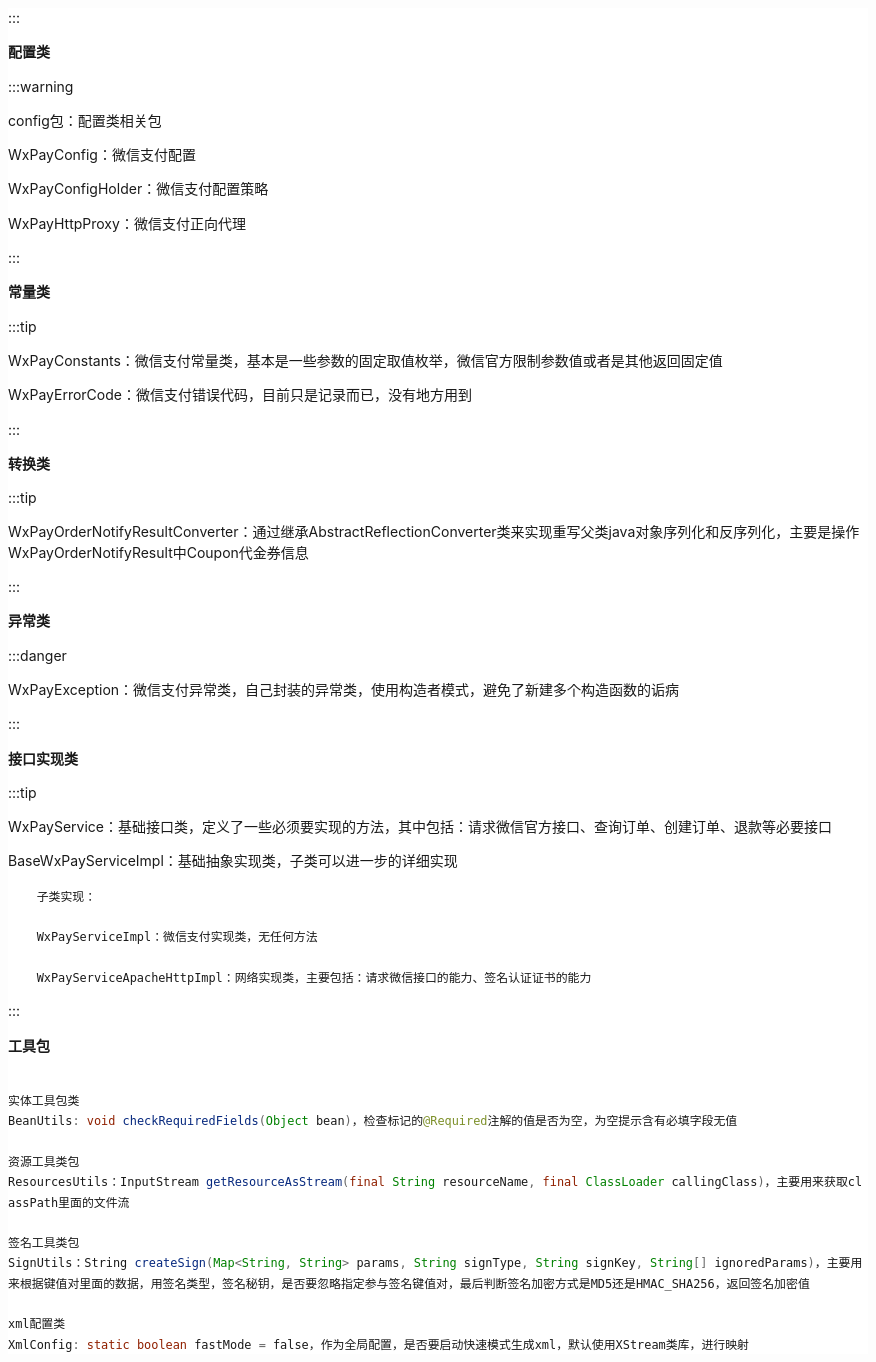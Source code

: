 :::

__配置类__

:::warning

config包：配置类相关包

WxPayConfig：微信支付配置

WxPayConfigHolder：微信支付配置策略

WxPayHttpProxy：微信支付正向代理


:::

__常量类__

:::tip

WxPayConstants：微信支付常量类，基本是一些参数的固定取值枚举，微信官方限制参数值或者是其他返回固定值

WxPayErrorCode：微信支付错误代码，目前只是记录而已，没有地方用到

:::

__转换类__

:::tip

WxPayOrderNotifyResultConverter：通过继承AbstractReflectionConverter类来实现重写父类java对象序列化和反序列化，主要是操作WxPayOrderNotifyResult中Coupon代金券信息

:::

__异常类__

:::danger

WxPayException：微信支付异常类，自己封装的异常类，使用构造者模式，避免了新建多个构造函数的诟病

:::

__接口实现类__

:::tip

WxPayService：基础接口类，定义了一些必须要实现的方法，其中包括：请求微信官方接口、查询订单、创建订单、退款等必要接口

BaseWxPayServiceImpl：基础抽象实现类，子类可以进一步的详细实现

		子类实现：

		WxPayServiceImpl：微信支付实现类，无任何方法

		WxPayServiceApacheHttpImpl：网络实现类，主要包括：请求微信接口的能力、签名认证证书的能力


:::

__工具包__

```java

实体工具包类
BeanUtils: void checkRequiredFields(Object bean)，检查标记的@Required注解的值是否为空，为空提示含有必填字段无值

资源工具类包
ResourcesUtils：InputStream getResourceAsStream(final String resourceName, final ClassLoader callingClass)，主要用来获取classPath里面的文件流

签名工具类包
SignUtils：String createSign(Map<String, String> params, String signType, String signKey, String[] ignoredParams)，主要用来根据键值对里面的数据，用签名类型，签名秘钥，是否要忽略指定参与签名键值对，最后判断签名加密方式是MD5还是HMAC_SHA256，返回签名加密值

xml配置类
XmlConfig: static boolean fastMode = false，作为全局配置，是否要启动快速模式生成xml，默认使用XStream类库，进行映射
```